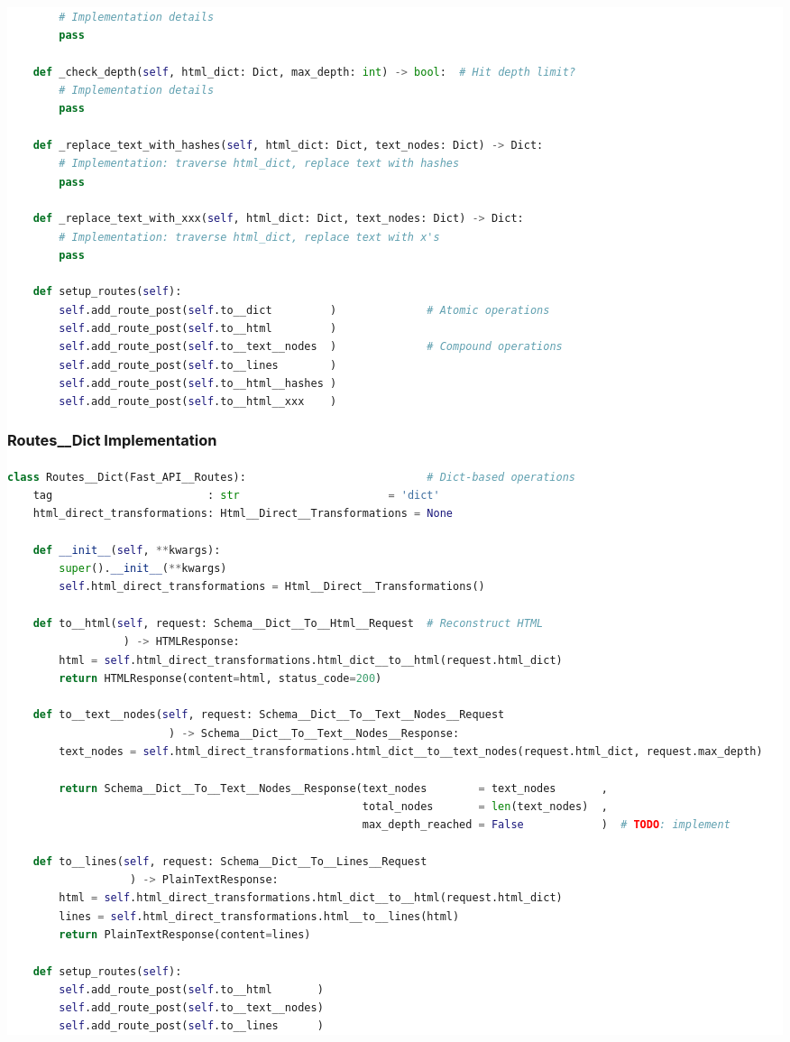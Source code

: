 ```python
        # Implementation details
        pass
        
    def _check_depth(self, html_dict: Dict, max_depth: int) -> bool:  # Hit depth limit?
        # Implementation details
        pass
        
    def _replace_text_with_hashes(self, html_dict: Dict, text_nodes: Dict) -> Dict:
        # Implementation: traverse html_dict, replace text with hashes
        pass
        
    def _replace_text_with_xxx(self, html_dict: Dict, text_nodes: Dict) -> Dict:
        # Implementation: traverse html_dict, replace text with x's
        pass
    
    def setup_routes(self):
        self.add_route_post(self.to__dict         )              # Atomic operations
        self.add_route_post(self.to__html         )
        self.add_route_post(self.to__text__nodes  )              # Compound operations
        self.add_route_post(self.to__lines        )
        self.add_route_post(self.to__html__hashes )
        self.add_route_post(self.to__html__xxx    )
```

### Routes__Dict Implementation

```python
class Routes__Dict(Fast_API__Routes):                            # Dict-based operations
    tag                        : str                       = 'dict'
    html_direct_transformations: Html__Direct__Transformations = None
    
    def __init__(self, **kwargs):
        super().__init__(**kwargs)
        self.html_direct_transformations = Html__Direct__Transformations()
    
    def to__html(self, request: Schema__Dict__To__Html__Request  # Reconstruct HTML
                  ) -> HTMLResponse:
        html = self.html_direct_transformations.html_dict__to__html(request.html_dict)
        return HTMLResponse(content=html, status_code=200)
    
    def to__text__nodes(self, request: Schema__Dict__To__Text__Nodes__Request
                         ) -> Schema__Dict__To__Text__Nodes__Response:
        text_nodes = self.html_direct_transformations.html_dict__to__text_nodes(request.html_dict, request.max_depth)
        
        return Schema__Dict__To__Text__Nodes__Response(text_nodes        = text_nodes       ,
                                                       total_nodes       = len(text_nodes)  ,
                                                       max_depth_reached = False            )  # TODO: implement
    
    def to__lines(self, request: Schema__Dict__To__Lines__Request
                   ) -> PlainTextResponse:
        html = self.html_direct_transformations.html_dict__to__html(request.html_dict)
        lines = self.html_direct_transformations.html__to__lines(html)
        return PlainTextResponse(content=lines)
    
    def setup_routes(self):
        self.add_route_post(self.to__html       )
        self.add_route_post(self.to__text__nodes)
        self.add_route_post(self.to__lines      )
```
